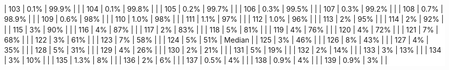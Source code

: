 | 103 | 0.1% | 99.9% |  |
| 104 | 0.1% | 99.8% |  |
| 105 | 0.2% | 99.7% |  |
| 106 | 0.3% | 99.5% |  |
| 107 | 0.3% | 99.2% |  |
| 108 | 0.7% | 98.9% |  |
| 109 | 0.6% | 98% |  |
| 110 | 1.0% | 98% |  |
| 111 | 1.1% | 97% |  |
| 112 | 1.0% | 96% |  |
| 113 | 2% | 95% |  |
| 114 | 2% | 92% |  |
| 115 | 3% | 90% |  |
| 116 | 4% | 87% |  |
| 117 | 2% | 83% |  |
| 118 | 5% | 81% |  |
| 119 | 4% | 76% |  |
| 120 | 4% | 72% |  |
| 121 | 7% | 68% |  |
| 122 | 3% | 61% |  |
| 123 | 7% | 58% |  |
| 124 | 5% | 51% | Median |
| 125 | 3% | 46% |  |
| 126 | 8% | 43% |  |
| 127 | 4% | 35% |  |
| 128 | 5% | 31% |  |
| 129 | 4% | 26% |  |
| 130 | 2% | 21% |  |
| 131 | 5% | 19% |  |
| 132 | 2% | 14% |  |
| 133 | 3% | 13% |  |
| 134 | 3% | 10% |  |
| 135 | 1.3% | 8% |  |
| 136 | 2% | 6% |  |
| 137 | 0.5% | 4% |  |
| 138 | 0.9% | 4% |  |
| 139 | 0.9% | 3% |  |